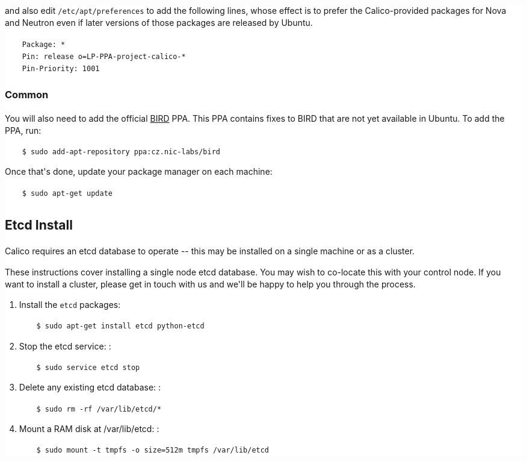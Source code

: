 and also edit `/etc/apt/preferences` to add the following lines, whose effect
is to prefer the Calico-provided packages for Nova and Neutron even if later
versions of those packages are released by Ubuntu.

```
    Package: *
    Pin: release o=LP-PPA-project-calico-*
    Pin-Priority: 1001
```

### Common

You will also need to add the official [BIRD](http://bird.network.cz/)
PPA. This PPA contains fixes to BIRD that are not yet available in Ubuntu. To
add the PPA, run:

```shell
    $ sudo add-apt-repository ppa:cz.nic-labs/bird
```

Once that's done, update your package manager on each machine:

```shell
    $ sudo apt-get update
```

## Etcd Install

Calico requires an etcd database to operate -- this may be installed on
a single machine or as a cluster.

These instructions cover installing a single node etcd database. You may
wish to co-locate this with your control node. If you want to install a
cluster, please get in touch with us and we'll be happy to help you
through the process.

1.  Install the `etcd` packages:

    ```shell
        $ sudo apt-get install etcd python-etcd
    ```

2.  Stop the etcd service: :

    ```shell
        $ sudo service etcd stop
    ```

3.  Delete any existing etcd database: :

    ```shell
        $ sudo rm -rf /var/lib/etcd/*
    ```

4.  Mount a RAM disk at /var/lib/etcd: :

    ```shell
        $ sudo mount -t tmpfs -o size=512m tmpfs /var/lib/etcd
    ```
